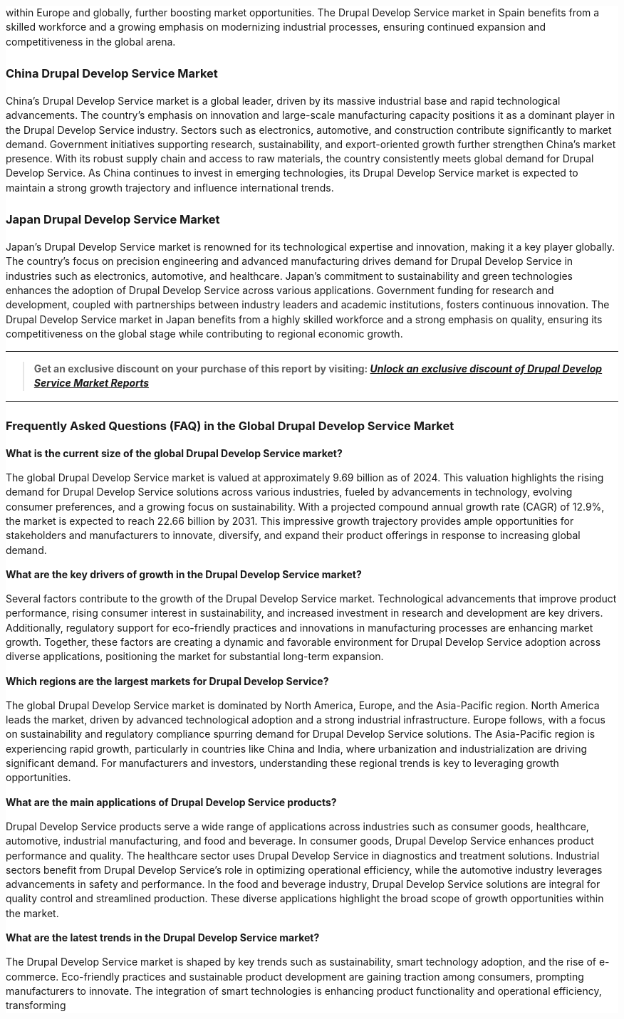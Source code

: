 within Europe and globally, further boosting market opportunities. The Drupal Develop Service market in Spain benefits from a skilled workforce and a growing emphasis on modernizing industrial processes, ensuring continued expansion and competitiveness in the global arena.</p><h3>China Drupal Develop Service Market</h3><p>China&rsquo;s Drupal Develop Service market is a global leader, driven by its massive industrial base and rapid technological advancements. The country&rsquo;s emphasis on innovation and large-scale manufacturing capacity positions it as a dominant player in the Drupal Develop Service industry. Sectors such as electronics, automotive, and construction contribute significantly to market demand. Government initiatives supporting research, sustainability, and export-oriented growth further strengthen China&rsquo;s market presence. With its robust supply chain and access to raw materials, the country consistently meets global demand for Drupal Develop Service. As China continues to invest in emerging technologies, its Drupal Develop Service market is expected to maintain a strong growth trajectory and influence international trends.</p><h3>Japan Drupal Develop Service Market</h3><p>Japan&rsquo;s Drupal Develop Service market is renowned for its technological expertise and innovation, making it a key player globally. The country&rsquo;s focus on precision engineering and advanced manufacturing drives demand for Drupal Develop Service in industries such as electronics, automotive, and healthcare. Japan&rsquo;s commitment to sustainability and green technologies enhances the adoption of Drupal Develop Service across various applications. Government funding for research and development, coupled with partnerships between industry leaders and academic institutions, fosters continuous innovation. The Drupal Develop Service market in Japan benefits from a highly skilled workforce and a strong emphasis on quality, ensuring its competitiveness on the global stage while contributing to regional economic growth.</p><hr /><blockquote><p><strong>Get an exclusive discount on your purchase of this report by visiting: <em><a href="://marketresearchpulse.com/ask-for-discount/51578?utm_source=Github&amp;utm_medium=021">Unlock an exclusive discount of Drupal Develop Service Market Reports</a></em>&nbsp;</strong></p></blockquote><hr /><h3>Frequently Asked Questions (FAQ) in the Global Drupal Develop Service Market</h3><p><strong>What is the current size of the global Drupal Develop Service market?</strong></p><p>The global Drupal Develop Service market is valued at approximately 9.69 billion as of 2024. This valuation highlights the rising demand for Drupal Develop Service solutions across various industries, fueled by advancements in technology, evolving consumer preferences, and a growing focus on sustainability. With a projected compound annual growth rate (CAGR) of 12.9%, the market is expected to reach 22.66 billion by 2031. This impressive growth trajectory provides ample opportunities for stakeholders and manufacturers to innovate, diversify, and expand their product offerings in response to increasing global demand.</p><p><strong>What are the key drivers of growth in the Drupal Develop Service market?</strong></p><p>Several factors contribute to the growth of the Drupal Develop Service market. Technological advancements that improve product performance, rising consumer interest in sustainability, and increased investment in research and development are key drivers. Additionally, regulatory support for eco-friendly practices and innovations in manufacturing processes are enhancing market growth. Together, these factors are creating a dynamic and favorable environment for Drupal Develop Service adoption across diverse applications, positioning the market for substantial long-term expansion.</p><p><strong>Which regions are the largest markets for Drupal Develop Service?</strong></p><p>The global Drupal Develop Service market is dominated by North America, Europe, and the Asia-Pacific region. North America leads the market, driven by advanced technological adoption and a strong industrial infrastructure. Europe follows, with a focus on sustainability and regulatory compliance spurring demand for Drupal Develop Service solutions. The Asia-Pacific region is experiencing rapid growth, particularly in countries like China and India, where urbanization and industrialization are driving significant demand. For manufacturers and investors, understanding these regional trends is key to leveraging growth opportunities.</p><p><strong>What are the main applications of Drupal Develop Service products?</strong></p><p>Drupal Develop Service products serve a wide range of applications across industries such as consumer goods, healthcare, automotive, industrial manufacturing, and food and beverage. In consumer goods, Drupal Develop Service enhances product performance and quality. The healthcare sector uses Drupal Develop Service in diagnostics and treatment solutions. Industrial sectors benefit from Drupal Develop Service&rsquo;s role in optimizing operational efficiency, while the automotive industry leverages advancements in safety and performance. In the food and beverage industry, Drupal Develop Service solutions are integral for quality control and streamlined production. These diverse applications highlight the broad scope of growth opportunities within the market.</p><p><strong>What are the latest trends in the Drupal Develop Service market?</strong></p><p>The Drupal Develop Service market is shaped by key trends such as sustainability, smart technology adoption, and the rise of e-commerce. Eco-friendly practices and sustainable product development are gaining traction among consumers, prompting manufacturers to innovate. The integration of smart technologies is enhancing product functionality and operational efficiency, transforming